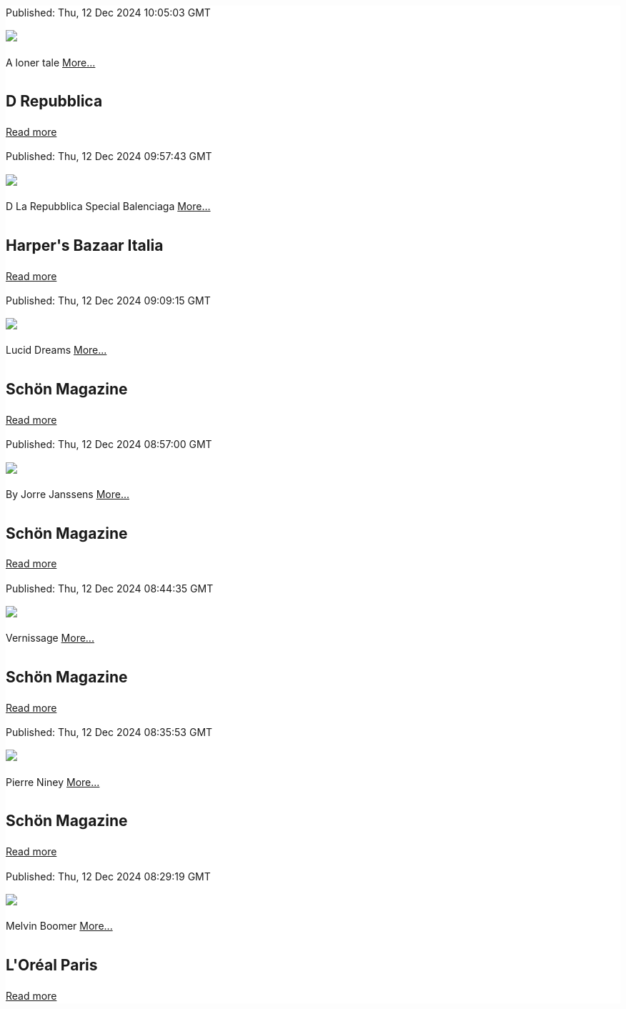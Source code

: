 Published: Thu, 12 Dec 2024 10:05:03 GMT

<p><img src="https://i.mdel.net/i/db/2024/12/2404233/2404233-800w.jpg" /></p>A loner tale <a href="https://models.com/work/5eleven-magazine-a-loner-tale" title="A loner tale">More...</a>

## D Repubblica
[Read more](https://models.com/work/d-repubblica-d-la-repubblica-special-balenciaga)

Published: Thu, 12 Dec 2024 09:57:43 GMT

<p><img src="https://i.mdel.net/i/db/2024/12/2404221/2404221-800w.jpg" /></p>D La Repubblica Special Balenciaga <a href="https://models.com/work/d-repubblica-d-la-repubblica-special-balenciaga" title="D La Repubblica Special Balenciaga">More...</a>

## Harper's Bazaar Italia
[Read more](https://models.com/work/harpers-bazaar-italia-lucid-dreams)

Published: Thu, 12 Dec 2024 09:09:15 GMT

<p><img src="https://i.mdel.net/i/db/2024/12/2404131/2404131-800w.jpg" /></p>Lucid Dreams <a href="https://models.com/work/harpers-bazaar-italia-lucid-dreams" title="Lucid Dreams">More...</a>

## Schön Magazine
[Read more](https://models.com/work/schn-magazine-schn-magazine-47-cover)

Published: Thu, 12 Dec 2024 08:57:00 GMT

<p><img src="https://i.mdel.net/i/db/2024/12/2404104/2404104-800w.jpg" /></p>By Jorre Janssens <a href="https://models.com/work/schn-magazine-schn-magazine-47-cover" title="By Jorre Janssens">More...</a>

## Schön Magazine
[Read more](https://models.com/work/schn-magazine-vernissage)

Published: Thu, 12 Dec 2024 08:44:35 GMT

<p><img src="https://i.mdel.net/i/db/2024/12/2404094/2404094-800w.jpg" /></p>Vernissage <a href="https://models.com/work/schn-magazine-vernissage" title="Vernissage">More...</a>

## Schön Magazine
[Read more](https://models.com/work/schn-magazine-pierre-niney)

Published: Thu, 12 Dec 2024 08:35:53 GMT

<p><img src="https://i.mdel.net/i/db/2024/12/2404090/2404090-800w.jpg" /></p>Pierre Niney <a href="https://models.com/work/schn-magazine-pierre-niney" title="Pierre Niney">More...</a>

## Schön Magazine
[Read more](https://models.com/work/schn-magazine-melvin-boomer)

Published: Thu, 12 Dec 2024 08:29:19 GMT

<p><img src="https://i.mdel.net/i/db/2024/12/2404085/2404085-800w.jpg" /></p>Melvin Boomer <a href="https://models.com/work/schn-magazine-melvin-boomer" title="Melvin Boomer">More...</a>

## L'Oréal Paris
[Read more](https://models.com/work/loral-paris-infallible-paris-olympics)
